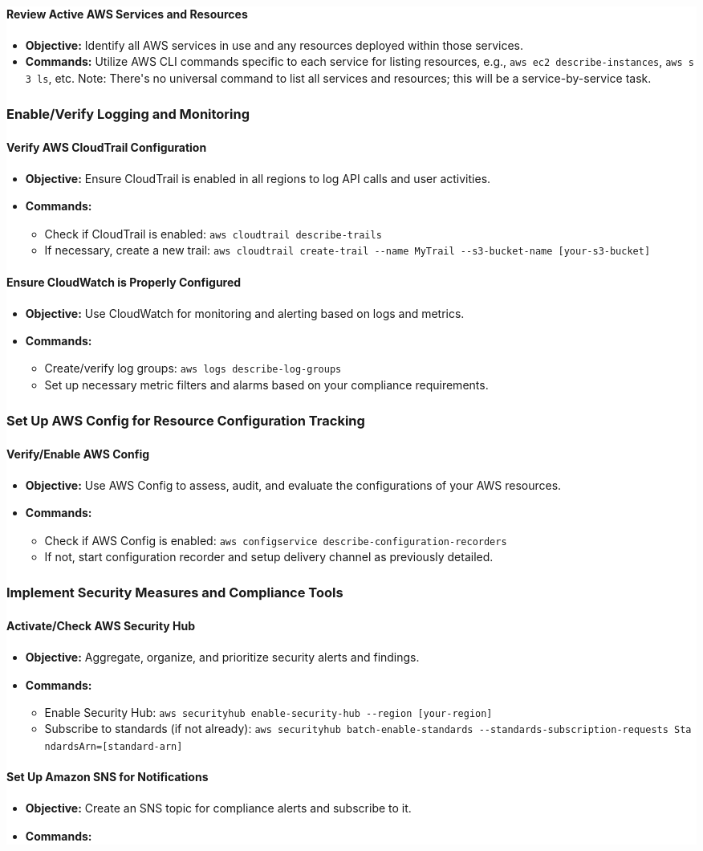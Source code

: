 #### Review Active AWS Services and Resources

* **Objective:** Identify all AWS services in use and any resources deployed within those services.
* **Commands:** Utilize AWS CLI commands specific to each service for listing resources, e.g., `aws ec2 describe-instances`, `aws s3 ls`, etc. Note: There's no universal command to list all services and resources; this will be a service-by-service task.

### Enable/Verify Logging and Monitoring

#### Verify AWS CloudTrail Configuration

* **Objective:** Ensure CloudTrail is enabled in all regions to log API calls and user activities.

* **Commands:**

  * Check if CloudTrail is enabled: `aws cloudtrail describe-trails`
  * If necessary, create a new trail: `aws cloudtrail create-trail --name MyTrail --s3-bucket-name [your-s3-bucket]`

#### Ensure CloudWatch is Properly Configured

* **Objective:** Use CloudWatch for monitoring and alerting based on logs and metrics.

* **Commands:**

  * Create/verify log groups: `aws logs describe-log-groups`
  * Set up necessary metric filters and alarms based on your compliance requirements.

### Set Up AWS Config for Resource Configuration Tracking

#### Verify/Enable AWS Config

* **Objective:** Use AWS Config to assess, audit, and evaluate the configurations of your AWS resources.

* **Commands:**

  * Check if AWS Config is enabled: `aws configservice describe-configuration-recorders`
  * If not, start configuration recorder and setup delivery channel as previously detailed.

### Implement Security Measures and Compliance Tools

#### Activate/Check AWS Security Hub

* **Objective:** Aggregate, organize, and prioritize security alerts and findings.

* **Commands:**

  * Enable Security Hub: `aws securityhub enable-security-hub --region [your-region]`
  * Subscribe to standards (if not already): `aws securityhub batch-enable-standards --standards-subscription-requests StandardsArn=[standard-arn]`

#### Set Up Amazon SNS for Notifications

* **Objective:** Create an SNS topic for compliance alerts and subscribe to it.

* **Commands:**

